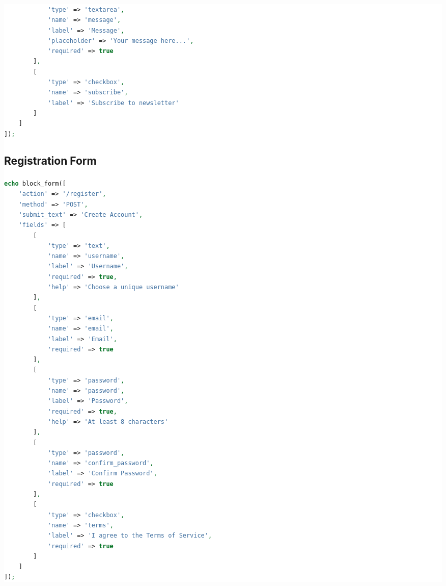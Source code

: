 ```php
            'type' => 'textarea',
            'name' => 'message',
            'label' => 'Message',
            'placeholder' => 'Your message here...',
            'required' => true
        ],
        [
            'type' => 'checkbox',
            'name' => 'subscribe',
            'label' => 'Subscribe to newsletter'
        ]
    ]
]);
```

## Registration Form

```php
echo block_form([
    'action' => '/register',
    'method' => 'POST',
    'submit_text' => 'Create Account',
    'fields' => [
        [
            'type' => 'text',
            'name' => 'username',
            'label' => 'Username',
            'required' => true,
            'help' => 'Choose a unique username'
        ],
        [
            'type' => 'email',
            'name' => 'email',
            'label' => 'Email',
            'required' => true
        ],
        [
            'type' => 'password',
            'name' => 'password',
            'label' => 'Password',
            'required' => true,
            'help' => 'At least 8 characters'
        ],
        [
            'type' => 'password',
            'name' => 'confirm_password',
            'label' => 'Confirm Password',
            'required' => true
        ],
        [
            'type' => 'checkbox',
            'name' => 'terms',
            'label' => 'I agree to the Terms of Service',
            'required' => true
        ]
    ]
]);
```
